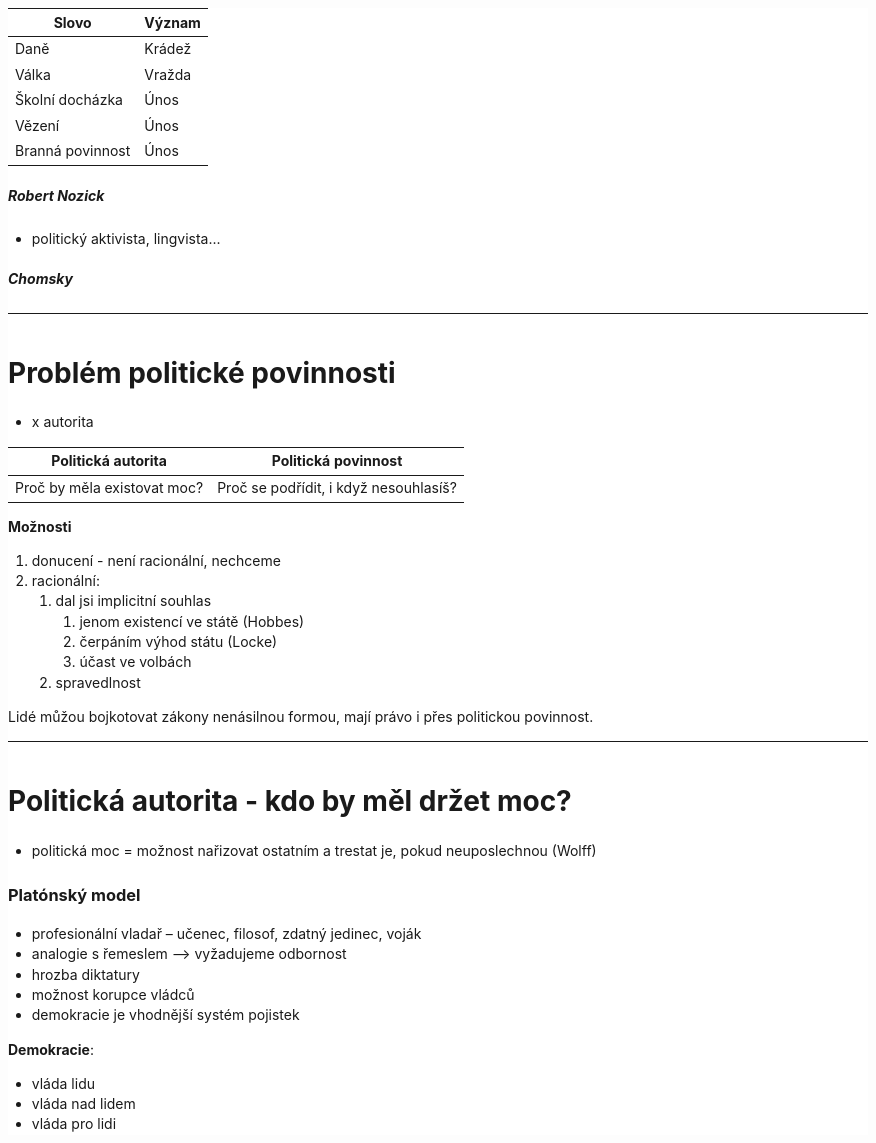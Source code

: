 | Slovo            | Význam |
| ---------------- | ------ |
| Daně             | Krádež |
| Válka            | Vražda |
| Školní docházka  | Únos   |
| Vězení           | Únos   |
| Branná povinnost | Únos   |

##### Robert Nozick
* politický aktivista, lingvista...
##### Chomsky

***
# Problém politické povinnosti
- x autorita

| Politická autorita          | Politická povinnost                   |
| --------------------------- | ------------------------------------- |
| Proč by měla existovat moc? | Proč se podřídit, i když nesouhlasíš? |
**Možnosti**
1. donucení - není racionální, nechceme
2. racionální:
	1. dal jsi implicitní souhlas
		1. jenom existencí ve státě (Hobbes)
		2. čerpáním výhod státu (Locke)
		3. účast ve volbách
	2. spravedlnost

Lidé můžou bojkotovat zákony nenásilnou formou, mají právo i přes politickou povinnost.


---
# Politická autorita - kdo by měl držet moc?

- politická moc = možnost nařizovat ostatním a trestat je, pokud neuposlechnou (Wolff)
### Platónský model
- profesionální vladař – učenec, filosof, zdatný jedinec, voják
- analogie s řemeslem –> vyžadujeme odbornost
- hrozba diktatury
- možnost korupce vládců
- demokracie je vhodnější systém pojistek

**Demokracie**: 
- vláda lidu
- vláda nad lidem
- vláda pro lidi
